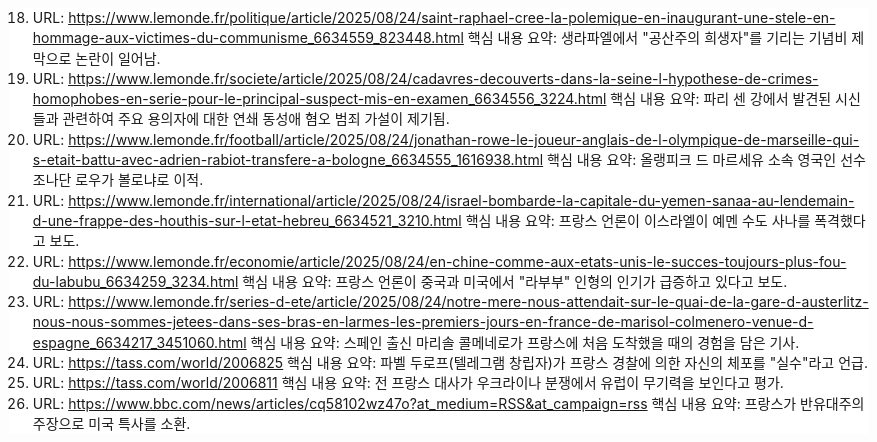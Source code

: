 18. URL: https://www.lemonde.fr/politique/article/2025/08/24/saint-raphael-cree-la-polemique-en-inaugurant-une-stele-en-hommage-aux-victimes-du-communisme_6634559_823448.html
    핵심 내용 요약: 생라파엘에서 "공산주의 희생자"를 기리는 기념비 제막으로 논란이 일어남.
19. URL: https://www.lemonde.fr/societe/article/2025/08/24/cadavres-decouverts-dans-la-seine-l-hypothese-de-crimes-homophobes-en-serie-pour-le-principal-suspect-mis-en-examen_6634556_3224.html
    핵심 내용 요약: 파리 센 강에서 발견된 시신들과 관련하여 주요 용의자에 대한 연쇄 동성애 혐오 범죄 가설이 제기됨.
20. URL: https://www.lemonde.fr/football/article/2025/08/24/jonathan-rowe-le-joueur-anglais-de-l-olympique-de-marseille-qui-s-etait-battu-avec-adrien-rabiot-transfere-a-bologne_6634555_1616938.html
    핵심 내용 요약: 올랭피크 드 마르세유 소속 영국인 선수 조나단 로우가 볼로냐로 이적.
21. URL: https://www.lemonde.fr/international/article/2025/08/24/israel-bombarde-la-capitale-du-yemen-sanaa-au-lendemain-d-une-frappe-des-houthis-sur-l-etat-hebreu_6634521_3210.html
    핵심 내용 요약: 프랑스 언론이 이스라엘이 예멘 수도 사나를 폭격했다고 보도.
22. URL: https://www.lemonde.fr/economie/article/2025/08/24/en-chine-comme-aux-etats-unis-le-succes-toujours-plus-fou-du-labubu_6634259_3234.html
    핵심 내용 요약: 프랑스 언론이 중국과 미국에서 "라부부" 인형의 인기가 급증하고 있다고 보도.
23.  URL: https://www.lemonde.fr/series-d-ete/article/2025/08/24/notre-mere-nous-attendait-sur-le-quai-de-la-gare-d-austerlitz-nous-nous-sommes-jetees-dans-ses-bras-en-larmes-les-premiers-jours-en-france-de-marisol-colmenero-venue-d-espagne_6634217_3451060.html
    핵심 내용 요약: 스페인 출신 마리솔 콜메네로가 프랑스에 처음 도착했을 때의 경험을 담은 기사.
24. URL: https://tass.com/world/2006825
    핵심 내용 요약: 파벨 두로프(텔레그램 창립자)가 프랑스 경찰에 의한 자신의 체포를 "실수"라고 언급.
25. URL: https://tass.com/world/2006811
    핵심 내용 요약: 전 프랑스 대사가 우크라이나 분쟁에서 유럽이 무기력을 보인다고 평가.
26. URL: https://www.bbc.com/news/articles/cq58102wz47o?at_medium=RSS&at_campaign=rss
    핵심 내용 요약: 프랑스가 반유대주의 주장으로 미국 특사를 소환.